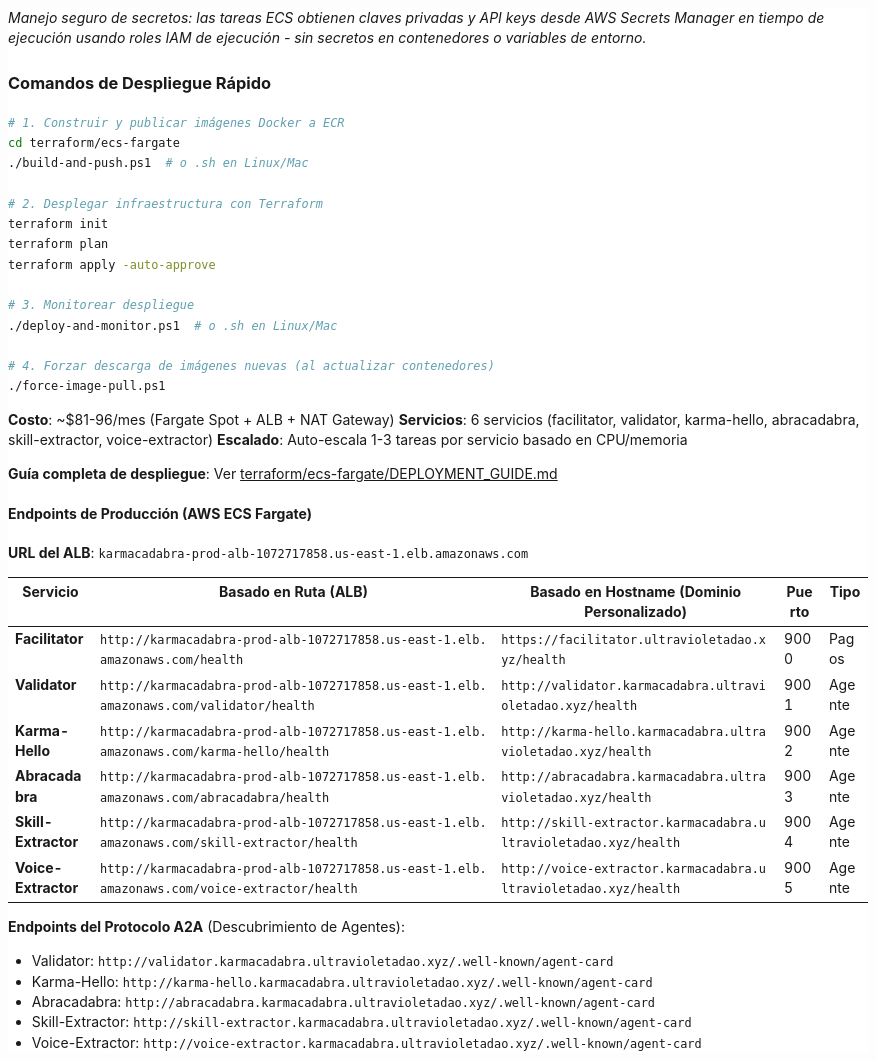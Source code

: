 *Manejo seguro de secretos: las tareas ECS obtienen claves privadas y API keys desde AWS Secrets Manager en tiempo de ejecución usando roles IAM de ejecución - sin secretos en contenedores o variables de entorno.*

### Comandos de Despliegue Rápido

```bash
# 1. Construir y publicar imágenes Docker a ECR
cd terraform/ecs-fargate
./build-and-push.ps1  # o .sh en Linux/Mac

# 2. Desplegar infraestructura con Terraform
terraform init
terraform plan
terraform apply -auto-approve

# 3. Monitorear despliegue
./deploy-and-monitor.ps1  # o .sh en Linux/Mac

# 4. Forzar descarga de imágenes nuevas (al actualizar contenedores)
./force-image-pull.ps1
```

**Costo**: ~$81-96/mes (Fargate Spot + ALB + NAT Gateway)
**Servicios**: 6 servicios (facilitator, validator, karma-hello, abracadabra, skill-extractor, voice-extractor)
**Escalado**: Auto-escala 1-3 tareas por servicio basado en CPU/memoria

**Guía completa de despliegue**: Ver [terraform/ecs-fargate/DEPLOYMENT_GUIDE.md](./terraform/ecs-fargate/DEPLOYMENT_GUIDE.md)

#### Endpoints de Producción (AWS ECS Fargate)

**URL del ALB**: `karmacadabra-prod-alb-1072717858.us-east-1.elb.amazonaws.com`

| Servicio | Basado en Ruta (ALB) | Basado en Hostname (Dominio Personalizado) | Puerto | Tipo |
|----------|----------------------|---------------------------------------------|--------|------|
| **Facilitator** | `http://karmacadabra-prod-alb-1072717858.us-east-1.elb.amazonaws.com/health` | `https://facilitator.ultravioletadao.xyz/health` | 9000 | Pagos |
| **Validator** | `http://karmacadabra-prod-alb-1072717858.us-east-1.elb.amazonaws.com/validator/health` | `http://validator.karmacadabra.ultravioletadao.xyz/health` | 9001 | Agente |
| **Karma-Hello** | `http://karmacadabra-prod-alb-1072717858.us-east-1.elb.amazonaws.com/karma-hello/health` | `http://karma-hello.karmacadabra.ultravioletadao.xyz/health` | 9002 | Agente |
| **Abracadabra** | `http://karmacadabra-prod-alb-1072717858.us-east-1.elb.amazonaws.com/abracadabra/health` | `http://abracadabra.karmacadabra.ultravioletadao.xyz/health` | 9003 | Agente |
| **Skill-Extractor** | `http://karmacadabra-prod-alb-1072717858.us-east-1.elb.amazonaws.com/skill-extractor/health` | `http://skill-extractor.karmacadabra.ultravioletadao.xyz/health` | 9004 | Agente |
| **Voice-Extractor** | `http://karmacadabra-prod-alb-1072717858.us-east-1.elb.amazonaws.com/voice-extractor/health` | `http://voice-extractor.karmacadabra.ultravioletadao.xyz/health` | 9005 | Agente |

**Endpoints del Protocolo A2A** (Descubrimiento de Agentes):
- Validator: `http://validator.karmacadabra.ultravioletadao.xyz/.well-known/agent-card`
- Karma-Hello: `http://karma-hello.karmacadabra.ultravioletadao.xyz/.well-known/agent-card`
- Abracadabra: `http://abracadabra.karmacadabra.ultravioletadao.xyz/.well-known/agent-card`
- Skill-Extractor: `http://skill-extractor.karmacadabra.ultravioletadao.xyz/.well-known/agent-card`
- Voice-Extractor: `http://voice-extractor.karmacadabra.ultravioletadao.xyz/.well-known/agent-card`

